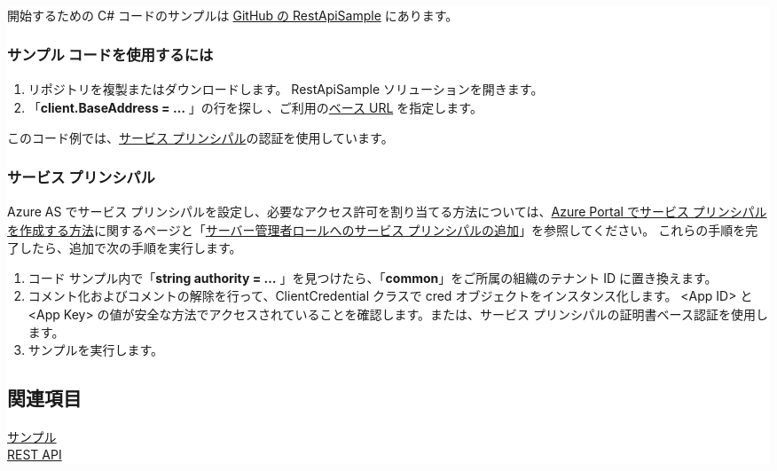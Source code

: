 開始するための C# コードのサンプルは [GitHub の RestApiSample](https://github.com/Microsoft/Analysis-Services/tree/master/RestApiSample) にあります。

### <a name="to-use-the-code-sample"></a>サンプル コードを使用するには

1.  リポジトリを複製またはダウンロードします。 RestApiSample ソリューションを開きます。
2.  「**client.BaseAddress = …** 」の行を探し 、ご利用の[ベース URL](#base-url) を指定します。

このコード例では、[サービス プリンシパル](#service-principal)の認証を使用しています。

### <a name="service-principal"></a>サービス プリンシパル

Azure AS でサービス プリンシパルを設定し、必要なアクセス許可を割り当てる方法については、[Azure Portal でサービス プリンシパルを作成する方法](../active-directory/develop/howto-create-service-principal-portal.md)に関するページと「[サーバー管理者ロールへのサービス プリンシパルの追加](analysis-services-addservprinc-admins.md)」を参照してください。 これらの手順を完了したら、追加で次の手順を実行します。

1.  コード サンプル内で「**string authority = …** 」を見つけたら、「**common**」をご所属の組織のテナント ID に置き換えます。
2.  コメント化およびコメントの解除を行って、ClientCredential クラスで cred オブジェクトをインスタンス化します。 \<App ID> と \<App Key> の値が安全な方法でアクセスされていることを確認します。または、サービス プリンシパルの証明書ベース認証を使用します。
3.  サンプルを実行します。


## <a name="see-also"></a>関連項目

[サンプル](analysis-services-samples.md)   
[REST API](https://docs.microsoft.com/rest/api/analysisservices/servers)   


